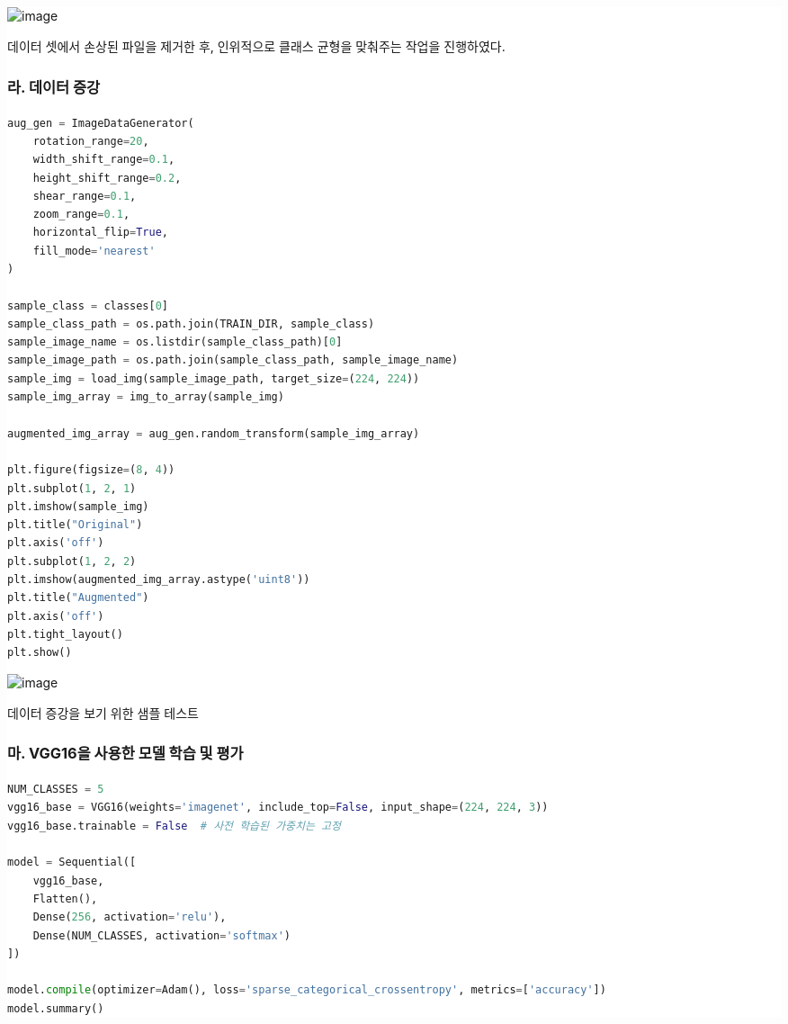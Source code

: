 ![image](https://github.com/user-attachments/assets/44f63e99-1282-4eaa-bde3-236112c05634)


데이터 셋에서 손상된 파일을 제거한 후, 인위적으로 클래스 균형을 맞춰주는 작업을 진행하였다.

### 라. 데이터 증강

```python
aug_gen = ImageDataGenerator(
    rotation_range=20,
    width_shift_range=0.1,
    height_shift_range=0.2,
    shear_range=0.1,
    zoom_range=0.1,
    horizontal_flip=True,
    fill_mode='nearest'
)

sample_class = classes[0]
sample_class_path = os.path.join(TRAIN_DIR, sample_class)
sample_image_name = os.listdir(sample_class_path)[0]
sample_image_path = os.path.join(sample_class_path, sample_image_name)
sample_img = load_img(sample_image_path, target_size=(224, 224))
sample_img_array = img_to_array(sample_img)

augmented_img_array = aug_gen.random_transform(sample_img_array)

plt.figure(figsize=(8, 4))
plt.subplot(1, 2, 1)
plt.imshow(sample_img)
plt.title("Original")
plt.axis('off')
plt.subplot(1, 2, 2)
plt.imshow(augmented_img_array.astype('uint8'))
plt.title("Augmented")
plt.axis('off')
plt.tight_layout()
plt.show()
```

![image](https://github.com/user-attachments/assets/b41485bc-c126-46fc-9048-3c7c0c22c62b)


데이터 증강을 보기 위한 샘플 테스트

### 마. VGG16을 사용한 모델 학습 및 평가

```python
NUM_CLASSES = 5
vgg16_base = VGG16(weights='imagenet', include_top=False, input_shape=(224, 224, 3))
vgg16_base.trainable = False  # 사전 학습된 가중치는 고정

model = Sequential([
    vgg16_base,
    Flatten(),
    Dense(256, activation='relu'),
    Dense(NUM_CLASSES, activation='softmax')
])

model.compile(optimizer=Adam(), loss='sparse_categorical_crossentropy', metrics=['accuracy'])
model.summary()
```
